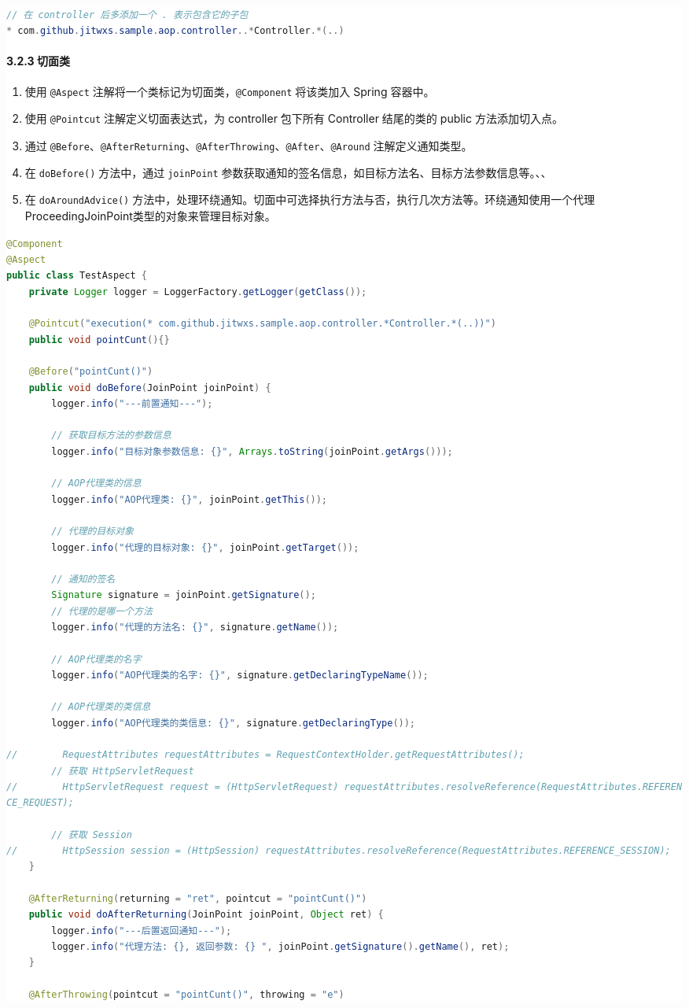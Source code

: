 ```java
// 在 controller 后多添加一个 . 表示包含它的子包
* com.github.jitwxs.sample.aop.controller..*Controller.*(..)
```

#### 3.2.3 切面类

1. 使用 `@Aspect` 注解将一个类标记为切面类，`@Component` 将该类加入 Spring 容器中。

2. 使用 `@Pointcut` 注解定义切面表达式，为 controller 包下所有 Controller 结尾的类的 public 方法添加切入点。

3. 通过 `@Before`、`@AfterReturning`、`@AfterThrowing`、`@After`、`@Around` 注解定义通知类型。

4. 在 `doBefore()` 方法中，通过 `joinPoint` 参数获取通知的签名信息，如目标方法名、目标方法参数信息等。、、

5. 在 `doAroundAdvice()` 方法中，处理环绕通知。切面中可选择执行方法与否，执行几次方法等。环绕通知使用一个代理ProceedingJoinPoint类型的对象来管理目标对象。

```java
@Component
@Aspect
public class TestAspect {
    private Logger logger = LoggerFactory.getLogger(getClass());

    @Pointcut("execution(* com.github.jitwxs.sample.aop.controller.*Controller.*(..))")
    public void pointCunt(){}

    @Before("pointCunt()")
    public void doBefore(JoinPoint joinPoint) {
        logger.info("---前置通知---");

        // 获取目标方法的参数信息
        logger.info("目标对象参数信息: {}", Arrays.toString(joinPoint.getArgs()));

        // AOP代理类的信息
        logger.info("AOP代理类: {}", joinPoint.getThis());

        // 代理的目标对象
        logger.info("代理的目标对象: {}", joinPoint.getTarget());

        // 通知的签名
        Signature signature = joinPoint.getSignature();
        // 代理的是哪一个方法
        logger.info("代理的方法名: {}", signature.getName());

        // AOP代理类的名字
        logger.info("AOP代理类的名字: {}", signature.getDeclaringTypeName());

        // AOP代理类的类信息
        logger.info("AOP代理类的类信息: {}", signature.getDeclaringType());

//        RequestAttributes requestAttributes = RequestContextHolder.getRequestAttributes();
        // 获取 HttpServletRequest
//        HttpServletRequest request = (HttpServletRequest) requestAttributes.resolveReference(RequestAttributes.REFERENCE_REQUEST);

        // 获取 Session
//        HttpSession session = (HttpSession) requestAttributes.resolveReference(RequestAttributes.REFERENCE_SESSION);
    }

    @AfterReturning(returning = "ret", pointcut = "pointCunt()")
    public void doAfterReturning(JoinPoint joinPoint, Object ret) {
        logger.info("---后置返回通知---");
        logger.info("代理方法: {}, 返回参数: {} ", joinPoint.getSignature().getName(), ret);
    }

    @AfterThrowing(pointcut = "pointCunt()", throwing = "e")
```